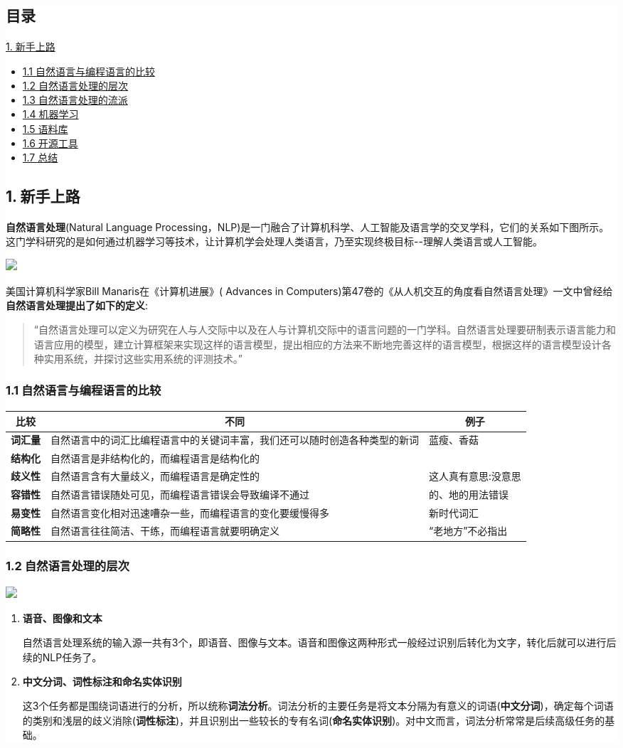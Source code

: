 ## 目录
[1. 新手上路](#1-新手上路)
- [1.1 自然语言与编程语言的比较](#11-自然语言与编程语言的比较)
- [1.2 自然语言处理的层次](#12-自然语言处理的层次)
- [1.3 自然语言处理的流派](#13-自然语言处理的流派)
- [1.4 机器学习](#14-机器学习)
- [1.5 语料库](#15-语料库)
- [1.6 开源工具](#16-开源工具)
- [1.7 总结](#17-总结)

## 1. 新手上路

**自然语言处理**(Natural Language Processing，NLP)是一门融合了计算机科学、人工智能及语言学的交叉学科，它们的关系如下图所示。这门学科研究的是如何通过机器学习等技术，让计算机学会处理人类语言，乃至实现终极目标--理解人类语言或人工智能。

![](https://github.com/NLP-LOVE/Introduction-NLP/raw/master/img/2020-2-3_10-50-30.png)

美国计算机科学家Bill Manaris在《计算机进展》( Advances in Computers)第47卷的《从人机交互的角度看自然语言处理》一文中曾经给**自然语言处理提出了如下的定义**:

> “自然语言处理可以定义为研究在人与人交际中以及在人与计算机交际中的语言问题的一门学科。自然语言处理要研制表示语言能力和语言应用的模型，建立计算框架来实现这样的语言模型，提出相应的方法来不断地完善这样的语言模型，根据这样的语言模型设计各种实用系统，并探讨这些实用系统的评测技术。”



### 1.1 自然语言与编程语言的比较

| 比较       | 不同                                                         | 例子                |
| ---------- | ------------------------------------------------------------ | ------------------- |
| **词汇量** | 自然语言中的词汇比编程语言中的关键词丰富，我们还可以随时创造各种类型的新词 | 蓝瘦、香菇          |
| **结构化** | 自然语言是非结构化的，而编程语言是结构化的                   |                     |
| **歧义性** | 自然语言含有大量歧义，而编程语言是确定性的                   | 这人真有意思:没意思 |
| **容错性** | 自然语言错误随处可见，而编程语言错误会导致编译不通过         | 的、地的用法错误    |
| **易变性** | 自然语言变化相对迅速嘈杂一些，而编程语言的变化要缓慢得多     | 新时代词汇          |
| **简略性** | 自然语言往往简洁、干练，而编程语言就要明确定义               | “老地方”不必指出    |



### 1.2 自然语言处理的层次

![](https://github.com/NLP-LOVE/Introduction-NLP/raw/master/img/2020-2-3_11-17-38.png)

1. **语音、图像和文本**

   自然语言处理系统的输入源一共有3个，即语音、图像与文本。语音和图像这两种形式一般经过识别后转化为文字，转化后就可以进行后续的NLP任务了。

2. **中文分词、词性标注和命名实体识别**

   这3个任务都是围绕词语进行的分析，所以统称**词法分析**。词法分析的主要任务是将文本分隔为有意义的词语(**中文分词**)，确定每个词语的类别和浅层的歧义消除(**词性标注**)，并且识别出一些较长的专有名词(**命名实体识别**)。对中文而言，词法分析常常是后续高级任务的基础。

